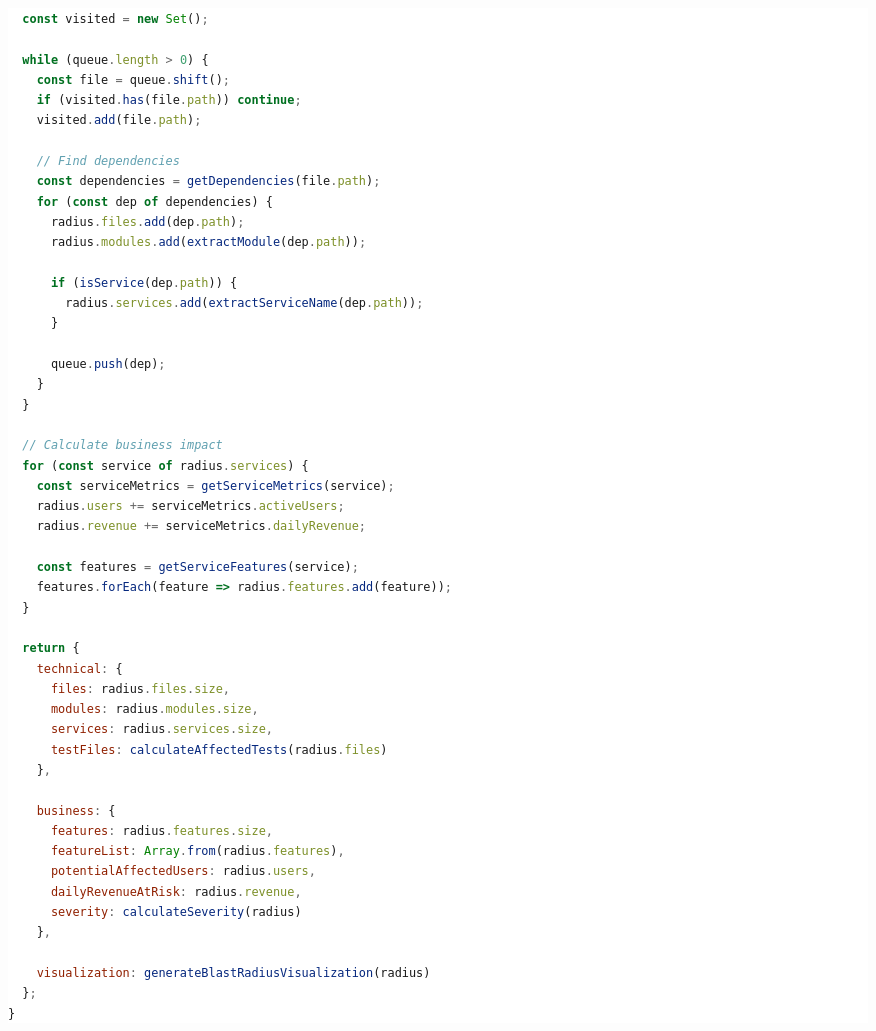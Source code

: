 ```javascript
  const visited = new Set();

  while (queue.length > 0) {
    const file = queue.shift();
    if (visited.has(file.path)) continue;
    visited.add(file.path);

    // Find dependencies
    const dependencies = getDependencies(file.path);
    for (const dep of dependencies) {
      radius.files.add(dep.path);
      radius.modules.add(extractModule(dep.path));

      if (isService(dep.path)) {
        radius.services.add(extractServiceName(dep.path));
      }

      queue.push(dep);
    }
  }

  // Calculate business impact
  for (const service of radius.services) {
    const serviceMetrics = getServiceMetrics(service);
    radius.users += serviceMetrics.activeUsers;
    radius.revenue += serviceMetrics.dailyRevenue;

    const features = getServiceFeatures(service);
    features.forEach(feature => radius.features.add(feature));
  }

  return {
    technical: {
      files: radius.files.size,
      modules: radius.modules.size,
      services: radius.services.size,
      testFiles: calculateAffectedTests(radius.files)
    },

    business: {
      features: radius.features.size,
      featureList: Array.from(radius.features),
      potentialAffectedUsers: radius.users,
      dailyRevenueAtRisk: radius.revenue,
      severity: calculateSeverity(radius)
    },

    visualization: generateBlastRadiusVisualization(radius)
  };
}
```
